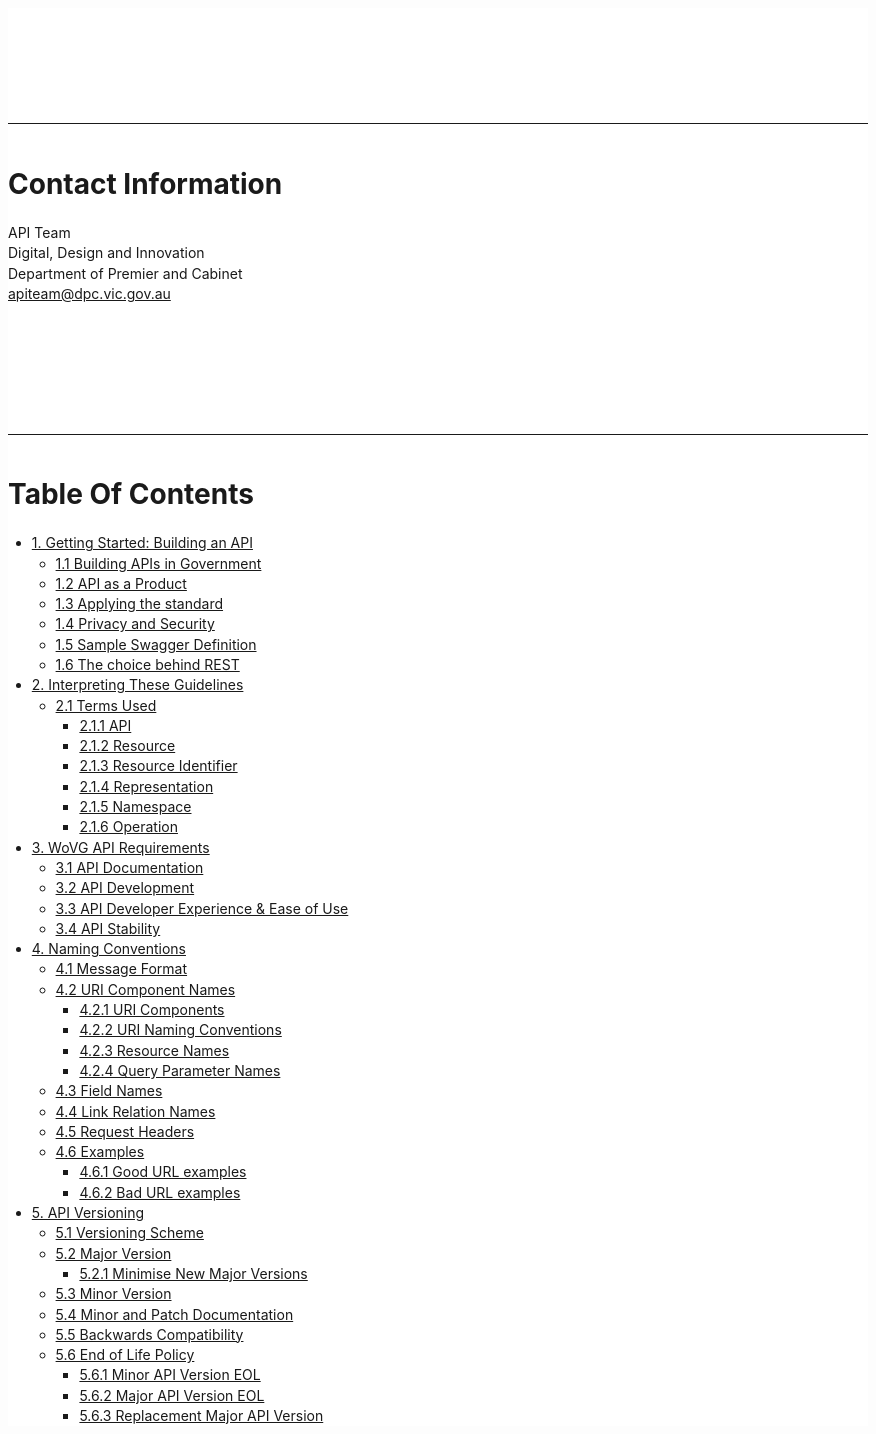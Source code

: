 <br /><br /><br /><br /><br />
______________________________________________________________________________
# Contact Information

API Team<br/>
Digital, Design and Innovation<br/>
Department of Premier and Cabinet<br/>
[apiteam@dpc.vic.gov.au](mailto:apiteam@dpc.vic.gov.au)








<br /><br /><br /><br /><br />
______________________________________________________________________________
# Table Of Contents

* [1. Getting Started: Building an API](#1) 
  * [1.1 Building APIs in Government](#1-1) 
  * [1.2 API as a Product](#1-2) 
  * [1.3 Applying the standard](#1-3) 
  * [1.4 Privacy and Security](#1-4) 
  * [1.5 Sample Swagger Definition](#1-5) 
  * [1.6 The choice behind REST](#1-6) 
* [2. Interpreting These Guidelines](#2) 
  * [2.1 Terms Used](#2-1) 
    * [2.1.1 API](#2-1-1) 
    * [2.1.2 Resource](#2-1-2) 
    * [2.1.3 Resource Identifier](#2-1-3) 
    * [2.1.4 Representation](#2-1-4) 
    * [2.1.5 Namespace](#2-1-5) 
    * [2.1.6 Operation](#2-1-6) 
* [3. WoVG API Requirements](#3) 
    * [3.1 API Documentation](#3-1) 
    * [3.2 API Development](#3-2) 
    * [3.3 API Developer Experience & Ease of Use](#3-3) 
    * [3.4 API Stability](#3-4) 
* [4. Naming Conventions](#4) 
  * [4.1 Message Format](#4-1) 
  * [4.2 URI Component Names](#4-2) 
    * [4.2.1 URI Components](#4-2-1) 
    * [4.2.2 URI Naming Conventions](#4-2-2) 
    * [4.2.3 Resource Names](#4-2-3) 
    * [4.2.4 Query Parameter Names](#4-2-4) 
  * [4.3 Field Names](#4-3) 
  * [4.4 Link Relation Names](#4-4) 
  * [4.5 Request Headers](#4-5) 
  * [4.6 Examples](#4-6) 
    * [4.6.1 Good URL examples](#4-6-1) 
    * [4.6.2 Bad URL examples](#4-6-2) 
* [5. API Versioning](#5) 
  * [5.1 Versioning Scheme](#5-1) 
  * [5.2 Major Version](#5-2) 
    * [5.2.1 Minimise New Major Versions](#5-2-1) 
  * [5.3 Minor Version](#5-3) 
  * [5.4 Minor and Patch Documentation](#5-4) 
  * [5.5 Backwards Compatibility](#5-5) 
  * [5.6 End of Life Policy](#5-6) 
    * [5.6.1 Minor API Version EOL](#5-6-1) 
    * [5.6.2 Major API Version EOL](#5-6-2) 
    * [5.6.3 Replacement Major API Version](#5-6-3) 